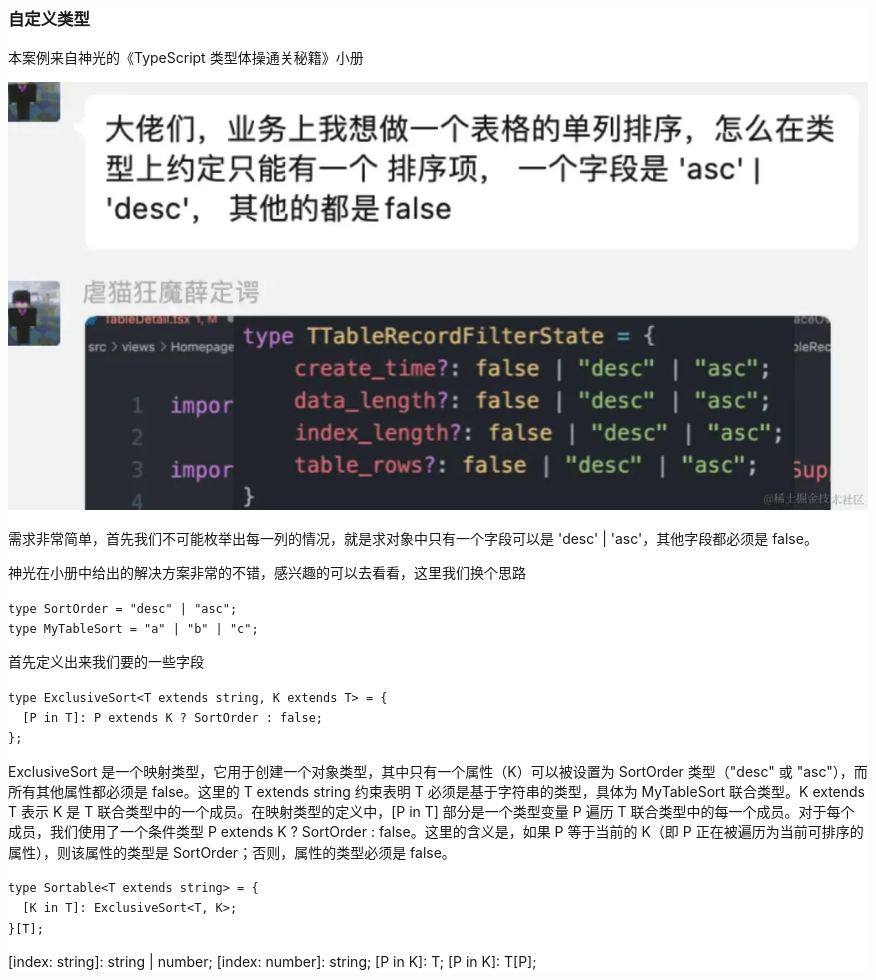 ### **自定义类型**

本案例来自神光的《TypeScript 类型体操通关秘籍》小册

![medium-zoom](/assets/excellentArticle/2024-04-24/640-1713929828533-5.webp)

需求非常简单，首先我们不可能枚举出每一列的情况，就是求对象中只有一个字段可以是 'desc' | 'asc'，其他字段都必须是 false。

神光在小册中给出的解决方案非常的不错，感兴趣的可以去看看，这里我们换个思路

```
type SortOrder = "desc" | "asc";
type MyTableSort = "a" | "b" | "c";
```

首先定义出来我们要的一些字段

```
type ExclusiveSort<T extends string, K extends T> = {
  [P in T]: P extends K ? SortOrder : false;
};
```

ExclusiveSort 是一个映射类型，它用于创建一个对象类型，其中只有一个属性（K）可以被设置为 SortOrder 类型（"desc" 或 "asc"），而所有其他属性都必须是 false。这里的 T extends string 约束表明 T 必须是基于字符串的类型，具体为 MyTableSort 联合类型。K extends T 表示 K 是 T 联合类型中的一个成员。在映射类型的定义中，[P in T] 部分是一个类型变量 P 遍历 T 联合类型中的每一个成员。对于每个成员，我们使用了一个条件类型 P extends K ? SortOrder : false。这里的含义是，如果 P 等于当前的 K（即 P 正在被遍历为当前可排序的属性），则该属性的类型是 SortOrder；否则，属性的类型必须是 false。

```
type Sortable<T extends string> = {
  [K in T]: ExclusiveSort<T, K>;
}[T];
```


  [K in keyof T]: T[K];
  [index: string]: string | number;
  [index: number]: string;
  [P in K]: T;
  [P in K]: T[P];
